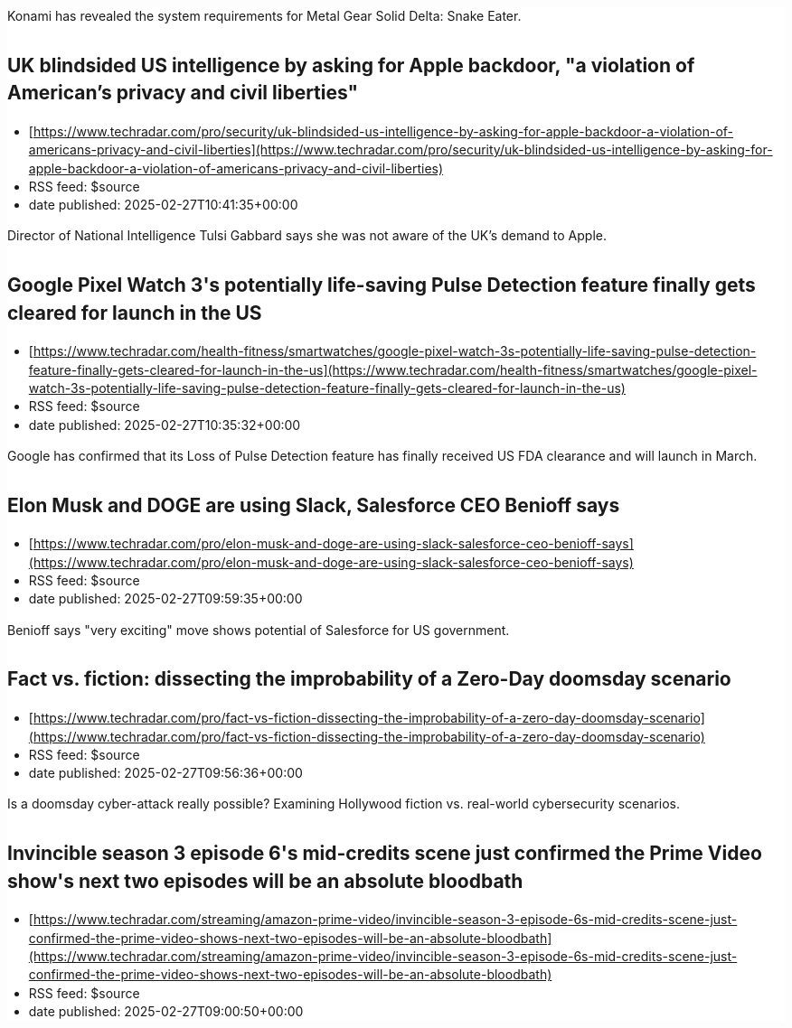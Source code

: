 Konami has revealed the system requirements for Metal Gear Solid Delta: Snake Eater.

## UK blindsided US intelligence by asking for Apple backdoor, "a violation of American’s privacy and civil liberties"
 - [https://www.techradar.com/pro/security/uk-blindsided-us-intelligence-by-asking-for-apple-backdoor-a-violation-of-americans-privacy-and-civil-liberties](https://www.techradar.com/pro/security/uk-blindsided-us-intelligence-by-asking-for-apple-backdoor-a-violation-of-americans-privacy-and-civil-liberties)
 - RSS feed: $source
 - date published: 2025-02-27T10:41:35+00:00

Director of National Intelligence Tulsi Gabbard says she was not aware of the UK’s demand to Apple.

## Google Pixel Watch 3's potentially life-saving Pulse Detection feature finally gets cleared for launch in the US
 - [https://www.techradar.com/health-fitness/smartwatches/google-pixel-watch-3s-potentially-life-saving-pulse-detection-feature-finally-gets-cleared-for-launch-in-the-us](https://www.techradar.com/health-fitness/smartwatches/google-pixel-watch-3s-potentially-life-saving-pulse-detection-feature-finally-gets-cleared-for-launch-in-the-us)
 - RSS feed: $source
 - date published: 2025-02-27T10:35:32+00:00

Google has confirmed that its Loss of Pulse Detection feature has finally received US FDA clearance and will launch in March.

## Elon Musk and DOGE are using Slack, Salesforce CEO Benioff says
 - [https://www.techradar.com/pro/elon-musk-and-doge-are-using-slack-salesforce-ceo-benioff-says](https://www.techradar.com/pro/elon-musk-and-doge-are-using-slack-salesforce-ceo-benioff-says)
 - RSS feed: $source
 - date published: 2025-02-27T09:59:35+00:00

Benioff says "very exciting" move shows potential of Salesforce for US government.

## Fact vs. fiction: dissecting the improbability of a Zero-Day doomsday scenario
 - [https://www.techradar.com/pro/fact-vs-fiction-dissecting-the-improbability-of-a-zero-day-doomsday-scenario](https://www.techradar.com/pro/fact-vs-fiction-dissecting-the-improbability-of-a-zero-day-doomsday-scenario)
 - RSS feed: $source
 - date published: 2025-02-27T09:56:36+00:00

Is a doomsday cyber-attack really possible? Examining Hollywood fiction vs. real-world cybersecurity scenarios.

## Invincible season 3 episode 6's mid-credits scene just confirmed the Prime Video show's next two episodes will be an absolute bloodbath
 - [https://www.techradar.com/streaming/amazon-prime-video/invincible-season-3-episode-6s-mid-credits-scene-just-confirmed-the-prime-video-shows-next-two-episodes-will-be-an-absolute-bloodbath](https://www.techradar.com/streaming/amazon-prime-video/invincible-season-3-episode-6s-mid-credits-scene-just-confirmed-the-prime-video-shows-next-two-episodes-will-be-an-absolute-bloodbath)
 - RSS feed: $source
 - date published: 2025-02-27T09:00:50+00:00
